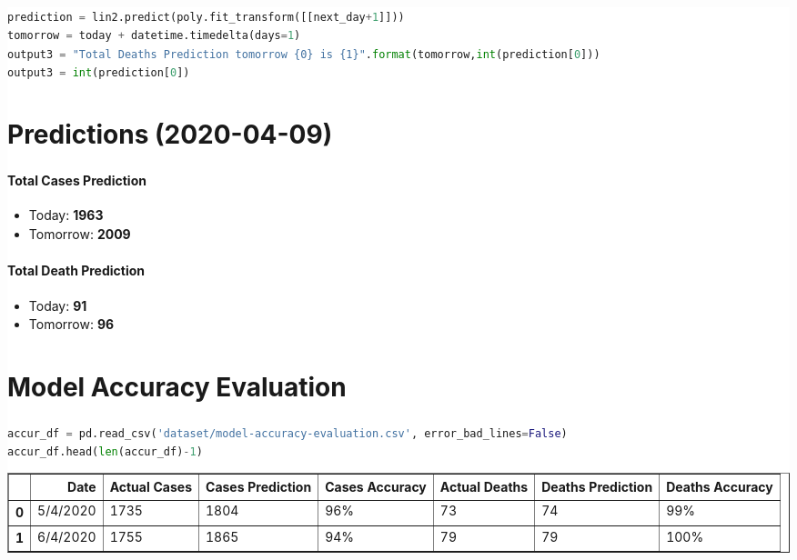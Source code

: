 
```python
prediction = lin2.predict(poly.fit_transform([[next_day+1]]))
tomorrow = today + datetime.timedelta(days=1)
output3 = "Total Deaths Prediction tomorrow {0} is {1}".format(tomorrow,int(prediction[0]))
output3 = int(prediction[0])
```

# Predictions (2020-04-09)

#### Total Cases Prediction

  + Today: **1963**
  + Tomorrow: **2009**
  
  
#### Total Death Prediction

  + Today: **91**
  + Tomorrow: **96**

# Model Accuracy Evaluation


```python
accur_df = pd.read_csv('dataset/model-accuracy-evaluation.csv', error_bad_lines=False)
accur_df.head(len(accur_df)-1)
```




<div>
<table border="1" class="dataframe">
  <thead>
    <tr style="text-align: right;">
      <th></th>
      <th>Date</th>
      <th>Actual Cases</th>
      <th>Cases Prediction</th>
      <th>Cases Accuracy</th>
      <th>Actual Deaths</th>
      <th>Deaths Prediction</th>
      <th>Deaths Accuracy</th>
    </tr>
  </thead>
  <tbody>
    <tr>
      <th>0</th>
      <td>5/4/2020</td>
      <td>1735</td>
      <td>1804</td>
      <td>96%</td>
      <td>73</td>
      <td>74</td>
      <td>99%</td>
    </tr>
    <tr>
      <th>1</th>
      <td>6/4/2020</td>
      <td>1755</td>
      <td>1865</td>
      <td>94%</td>
      <td>79</td>
      <td>79</td>
      <td>100%</td>
    </tr>